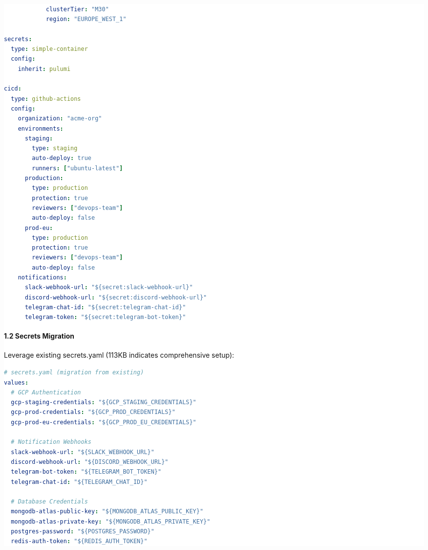 ```yaml
            clusterTier: "M30"
            region: "EUROPE_WEST_1"

secrets:
  type: simple-container
  config:
    inherit: pulumi

cicd:
  type: github-actions
  config:
    organization: "acme-org"
    environments:
      staging:
        type: staging
        auto-deploy: true
        runners: ["ubuntu-latest"]
      production:
        type: production
        protection: true
        reviewers: ["devops-team"]
        auto-deploy: false
      prod-eu:
        type: production
        protection: true
        reviewers: ["devops-team"] 
        auto-deploy: false
    notifications:
      slack-webhook-url: "${secret:slack-webhook-url}"
      discord-webhook-url: "${secret:discord-webhook-url}"
      telegram-chat-id: "${secret:telegram-chat-id}"
      telegram-token: "${secret:telegram-bot-token}"
```

#### **1.2 Secrets Migration**
Leverage existing secrets.yaml (113KB indicates comprehensive setup):

```yaml
# secrets.yaml (migration from existing)
values:
  # GCP Authentication
  gcp-staging-credentials: "${GCP_STAGING_CREDENTIALS}"
  gcp-prod-credentials: "${GCP_PROD_CREDENTIALS}"  
  gcp-prod-eu-credentials: "${GCP_PROD_EU_CREDENTIALS}"
  
  # Notification Webhooks
  slack-webhook-url: "${SLACK_WEBHOOK_URL}"
  discord-webhook-url: "${DISCORD_WEBHOOK_URL}"
  telegram-bot-token: "${TELEGRAM_BOT_TOKEN}"
  telegram-chat-id: "${TELEGRAM_CHAT_ID}"
  
  # Database Credentials
  mongodb-atlas-public-key: "${MONGODB_ATLAS_PUBLIC_KEY}"
  mongodb-atlas-private-key: "${MONGODB_ATLAS_PRIVATE_KEY}"
  postgres-password: "${POSTGRES_PASSWORD}"
  redis-auth-token: "${REDIS_AUTH_TOKEN}"
```
